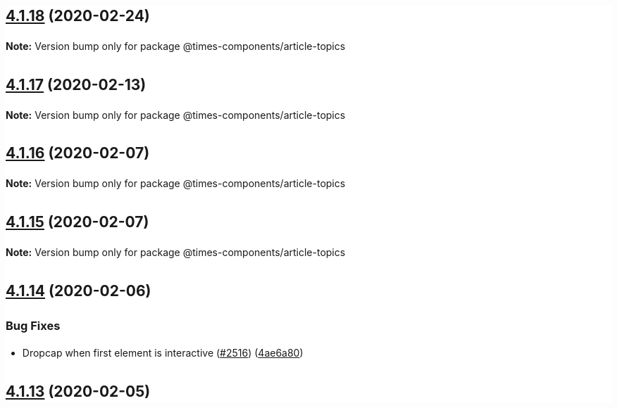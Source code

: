 


## [4.1.18](https://github.com/newsuk/times-components/compare/@times-components/article-topics@4.1.17...@times-components/article-topics@4.1.18) (2020-02-24)

**Note:** Version bump only for package @times-components/article-topics





## [4.1.17](https://github.com/newsuk/times-components/compare/@times-components/article-topics@4.1.16...@times-components/article-topics@4.1.17) (2020-02-13)

**Note:** Version bump only for package @times-components/article-topics





## [4.1.16](https://github.com/newsuk/times-components/compare/@times-components/article-topics@4.1.15...@times-components/article-topics@4.1.16) (2020-02-07)

**Note:** Version bump only for package @times-components/article-topics





## [4.1.15](https://github.com/newsuk/times-components/compare/@times-components/article-topics@4.1.14...@times-components/article-topics@4.1.15) (2020-02-07)

**Note:** Version bump only for package @times-components/article-topics





## [4.1.14](https://github.com/newsuk/times-components/compare/@times-components/article-topics@4.1.13...@times-components/article-topics@4.1.14) (2020-02-06)


### Bug Fixes

* Dropcap when first element is interactive ([#2516](https://github.com/newsuk/times-components/issues/2516)) ([4ae6a80](https://github.com/newsuk/times-components/commit/4ae6a8025116f9d2960be7769e37ab5c43a4caee))





## [4.1.13](https://github.com/newsuk/times-components/compare/@times-components/article-topics@4.1.12...@times-components/article-topics@4.1.13) (2020-02-05)
